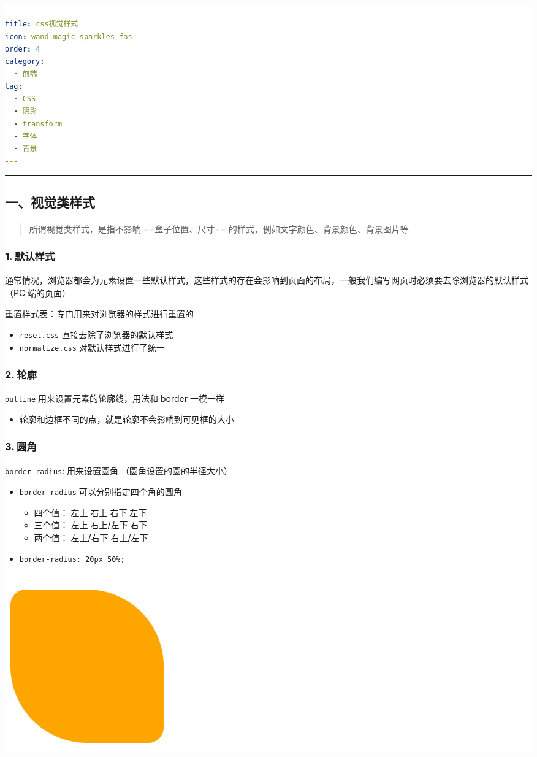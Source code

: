 ```yaml
---
title: css视觉样式
icon: wand-magic-sparkles fas
order: 4
category:
  - 前端
tag:
  - CSS
  - 阴影
  - transform
  - 字体
  - 背景
---
```


---

## 一、视觉类样式

> 所谓视觉类样式，是指不影响 ==盒子位置、尺寸== 的样式，例如文字颜色、背景颜色、背景图片等

### 1. 默认样式

通常情况，浏览器都会为元素设置一些默认样式，这些样式的存在会影响到页面的布局，一般我们编写网页时必须要去除浏览器的默认样式（PC 端的页面）

重置样式表：专门用来对浏览器的样式进行重置的

- `reset.css` 直接去除了浏览器的默认样式
- `normalize.css` 对默认样式进行了统一

### 2. 轮廓

`outline` 用来设置元素的轮廓线，用法和 border 一模一样

- 轮廓和边框不同的点，就是轮廓不会影响到可见框的大小

### 3. 圆角

`border-radius`: 用来设置圆角 （圆角设置的圆的半径大小）

- `border-radius` 可以分别指定四个角的圆角

  - 四个值： 左上 右上 右下 左下
  - 三个值： 左上 右上/左下 右下
  - 两个值： 左上/右下 右上/左下

- `border-radius: 20px 50%;`

![](./images/yuanjiao.png)
